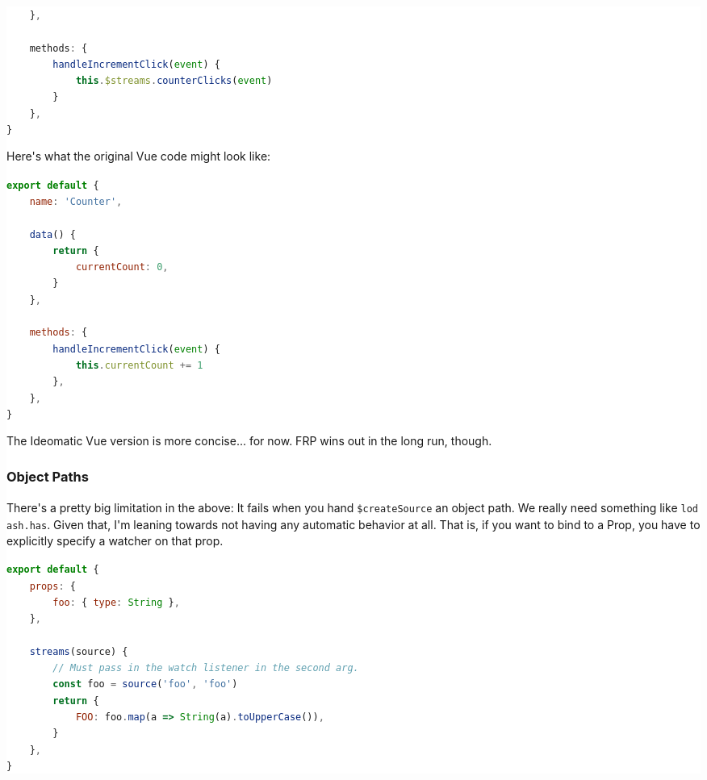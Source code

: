 ```js
    },

    methods: {
        handleIncrementClick(event) {
            this.$streams.counterClicks(event)
        }
    },
}
```

Here's what the original Vue code might look like:

```js
export default {
    name: 'Counter',

    data() {
        return {
            currentCount: 0,
        }
    },

    methods: {
        handleIncrementClick(event) {
            this.currentCount += 1
        },
    },
}
```

The Ideomatic Vue version is more concise... for now.  FRP wins out in the long run, though.


### Object Paths

There's a pretty big limitation in the above: It fails when you hand `$createSource` an object path.  We really need something like `lodash.has`.  Given that, I'm leaning towards not having any automatic behavior at all.  That is, if you want to bind to a Prop, you have to explicitly specify a watcher on that prop.

```js
export default {
    props: {
        foo: { type: String },
    },

    streams(source) {
        // Must pass in the watch listener in the second arg.
        const foo = source('foo', 'foo')
        return {
            FOO: foo.map(a => String(a).toUpperCase()),
        }
    },
}
```
